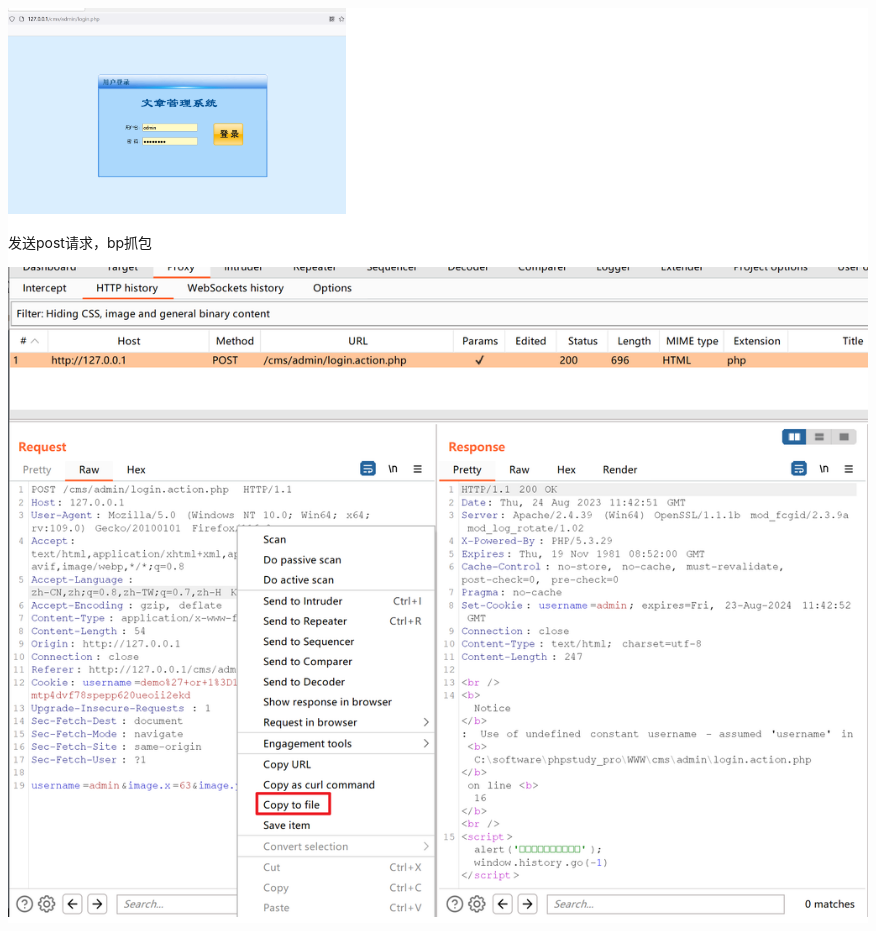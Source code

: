<img src="./imgs/73ab13eba3ebb3b57713d155ef2dc3e2.png" alt="image-20230824194243653" style="zoom:33%;" />

发送post请求，bp抓包

![image-20230824194346689](./imgs/4adafc4133dd80dc4367d79e99ed80f4.png)